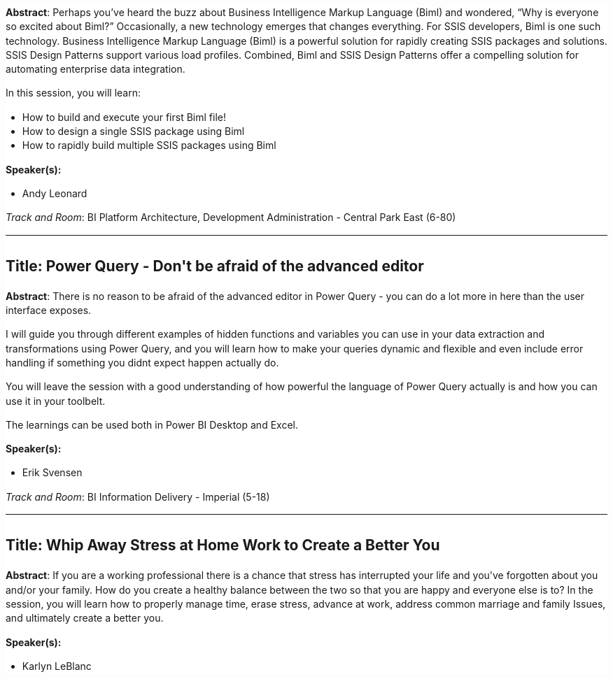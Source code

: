 **Abstract**:
Perhaps you’ve heard the buzz about Business Intelligence Markup Language (Biml) and wondered, “Why is everyone so excited about Biml?” Occasionally, a new technology emerges that changes everything. For SSIS developers, Biml is one such technology. Business Intelligence Markup Language (Biml) is a powerful solution for rapidly creating SSIS packages and solutions. SSIS Design Patterns support various load profiles. Combined, Biml and SSIS Design Patterns offer a compelling solution for automating enterprise data integration.

In this session, you will learn: 
-	How to build and execute your first Biml file!
-	How to design a single SSIS package using Biml
-	How to rapidly build multiple SSIS packages using Biml
 
**Speaker(s):**
- Andy Leonard
 
*Track and Room*: BI Platform Architecture, Development  Administration - Central Park East (6-80)
 
----------------------------------------------------------------------------------- 
 
 
## Title: Power Query - Don't be afraid of the advanced editor
 
**Abstract**:
There is no reason to be afraid of the advanced editor in Power Query - you can do a lot more in here than the user interface exposes.

I will guide you through different examples of hidden functions and variables you can use in your data extraction and transformations using Power Query, and you will learn how to make your queries dynamic and flexible and even include error handling if something you didnt expect happen actually do.

You will leave the session with a good understanding of how powerful the language of Power Query actually is and how you can use it in your toolbelt.

The learnings can be used both in Power BI Desktop and Excel.
 
**Speaker(s):**
- Erik Svensen
 
*Track and Room*: BI Information Delivery - Imperial (5-18)
 
----------------------------------------------------------------------------------- 
 
 
## Title: Whip Away Stress at Home  Work to Create a Better You
 
**Abstract**:
If you are a working professional there is a chance that stress has interrupted your life and you've forgotten about you and/or your family.  How do you create a healthy balance between the two so that you are happy and everyone else is to? In the session, you will learn how to properly manage time, erase stress, advance at work, address common marriage and family Issues, and ultimately create a  better you.
 
**Speaker(s):**
- Karlyn LeBlanc
 